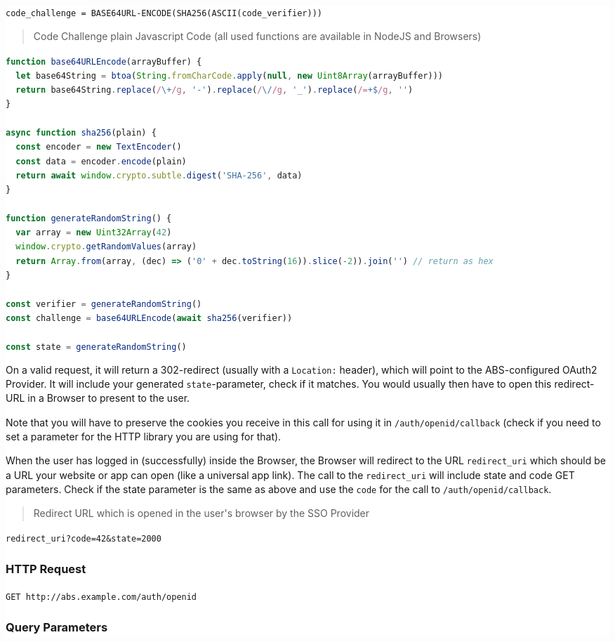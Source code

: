```
code_challenge = BASE64URL-ENCODE(SHA256(ASCII(code_verifier)))
```

> Code Challenge plain Javascript Code (all used functions are available in NodeJS and Browsers)

```js
function base64URLEncode(arrayBuffer) {
  let base64String = btoa(String.fromCharCode.apply(null, new Uint8Array(arrayBuffer)))
  return base64String.replace(/\+/g, '-').replace(/\//g, '_').replace(/=+$/g, '')
}

async function sha256(plain) {
  const encoder = new TextEncoder()
  const data = encoder.encode(plain)
  return await window.crypto.subtle.digest('SHA-256', data)
}

function generateRandomString() {
  var array = new Uint32Array(42)
  window.crypto.getRandomValues(array)
  return Array.from(array, (dec) => ('0' + dec.toString(16)).slice(-2)).join('') // return as hex
}

const verifier = generateRandomString()
const challenge = base64URLEncode(await sha256(verifier))

const state = generateRandomString()
```

On a valid request, it will return a 302-redirect (usually with a `Location:` header), which will point to the ABS-configured OAuth2 Provider.
It will include your generated `state`-parameter, check if it matches.
You would usually then have to open this redirect-URL in a Browser to present to the user.

Note that you will have to preserve the cookies you receive in this call for using it in `/auth/openid/callback` (check if you need to set a parameter for the HTTP library you are using for that).

When the user has logged in (successfully) inside the Browser, the Browser will redirect to the URL `redirect_uri` which should be a URL your website or app can open (like a universal app link). The call to the `redirect_uri` will include state and code GET parameters. Check if the state parameter is the same as above and use the `code` for the call to `/auth/openid/callback`.

> Redirect URL which is opened in the user's browser by the SSO Provider

```txt
redirect_uri?code=42&state=2000
```


### HTTP Request

`GET http://abs.example.com/auth/openid`

### Query Parameters
